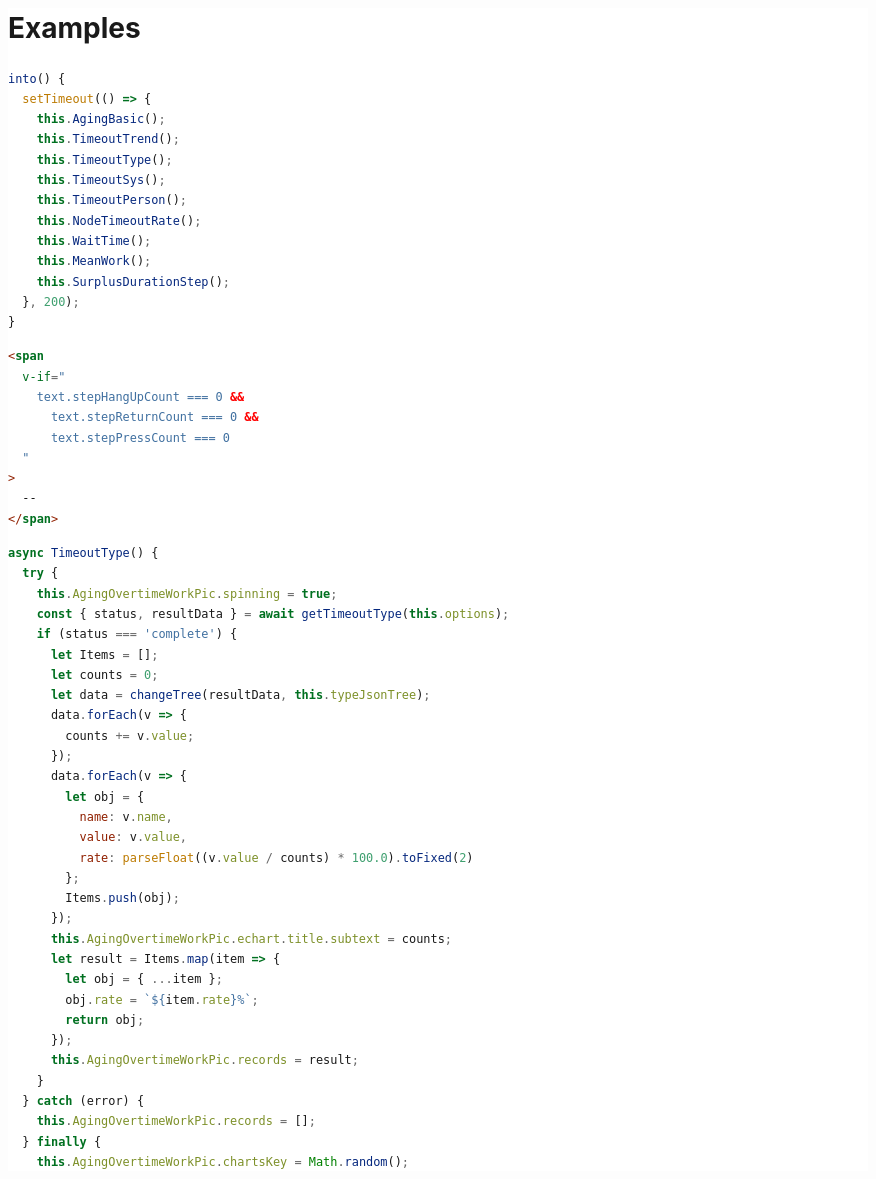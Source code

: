 
# Examples

<div class="pt-12" grid="~ cols-4 gap-4" m="-t-2">

```javascript
into() {
  setTimeout(() => {
    this.AgingBasic();
    this.TimeoutTrend();
    this.TimeoutType();
    this.TimeoutSys();
    this.TimeoutPerson();
    this.NodeTimeoutRate();
    this.WaitTime();
    this.MeanWork();
    this.SurplusDurationStep();
  }, 200);
}
```

```html
<span
  v-if="
    text.stepHangUpCount === 0 &&
      text.stepReturnCount === 0 &&
      text.stepPressCount === 0
  "
>
  --
</span>
```

```javascript
async TimeoutType() {
  try {
    this.AgingOvertimeWorkPic.spinning = true;
    const { status, resultData } = await getTimeoutType(this.options);
    if (status === 'complete') {
      let Items = [];
      let counts = 0;
      let data = changeTree(resultData, this.typeJsonTree);
      data.forEach(v => {
        counts += v.value;
      });
      data.forEach(v => {
        let obj = {
          name: v.name,
          value: v.value,
          rate: parseFloat((v.value / counts) * 100.0).toFixed(2)
        };
        Items.push(obj);
      });
      this.AgingOvertimeWorkPic.echart.title.subtext = counts;
      let result = Items.map(item => {
        let obj = { ...item };
        obj.rate = `${item.rate}%`;
        return obj;
      });
      this.AgingOvertimeWorkPic.records = result;
    }
  } catch (error) {
    this.AgingOvertimeWorkPic.records = [];
  } finally {
    this.AgingOvertimeWorkPic.chartsKey = Math.random();
```